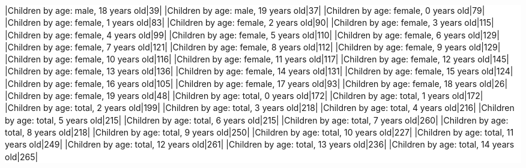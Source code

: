 |Children by age: male, 18 years old|39|
|Children by age: male, 19 years old|37|
|Children by age: female, 0 years old|79|
|Children by age: female, 1 years old|83|
|Children by age: female, 2 years old|90|
|Children by age: female, 3 years old|115|
|Children by age: female, 4 years old|99|
|Children by age: female, 5 years old|110|
|Children by age: female, 6 years old|129|
|Children by age: female, 7 years old|121|
|Children by age: female, 8 years old|112|
|Children by age: female, 9 years old|129|
|Children by age: female, 10 years old|116|
|Children by age: female, 11 years old|117|
|Children by age: female, 12 years old|145|
|Children by age: female, 13 years old|136|
|Children by age: female, 14 years old|131|
|Children by age: female, 15 years old|124|
|Children by age: female, 16 years old|105|
|Children by age: female, 17 years old|93|
|Children by age: female, 18 years old|26|
|Children by age: female, 19 years old|48|
|Children by age: total, 0 years old|172|
|Children by age: total, 1 years old|172|
|Children by age: total, 2 years old|199|
|Children by age: total, 3 years old|218|
|Children by age: total, 4 years old|216|
|Children by age: total, 5 years old|215|
|Children by age: total, 6 years old|215|
|Children by age: total, 7 years old|260|
|Children by age: total, 8 years old|218|
|Children by age: total, 9 years old|250|
|Children by age: total, 10 years old|227|
|Children by age: total, 11 years old|249|
|Children by age: total, 12 years old|261|
|Children by age: total, 13 years old|236|
|Children by age: total, 14 years old|265|